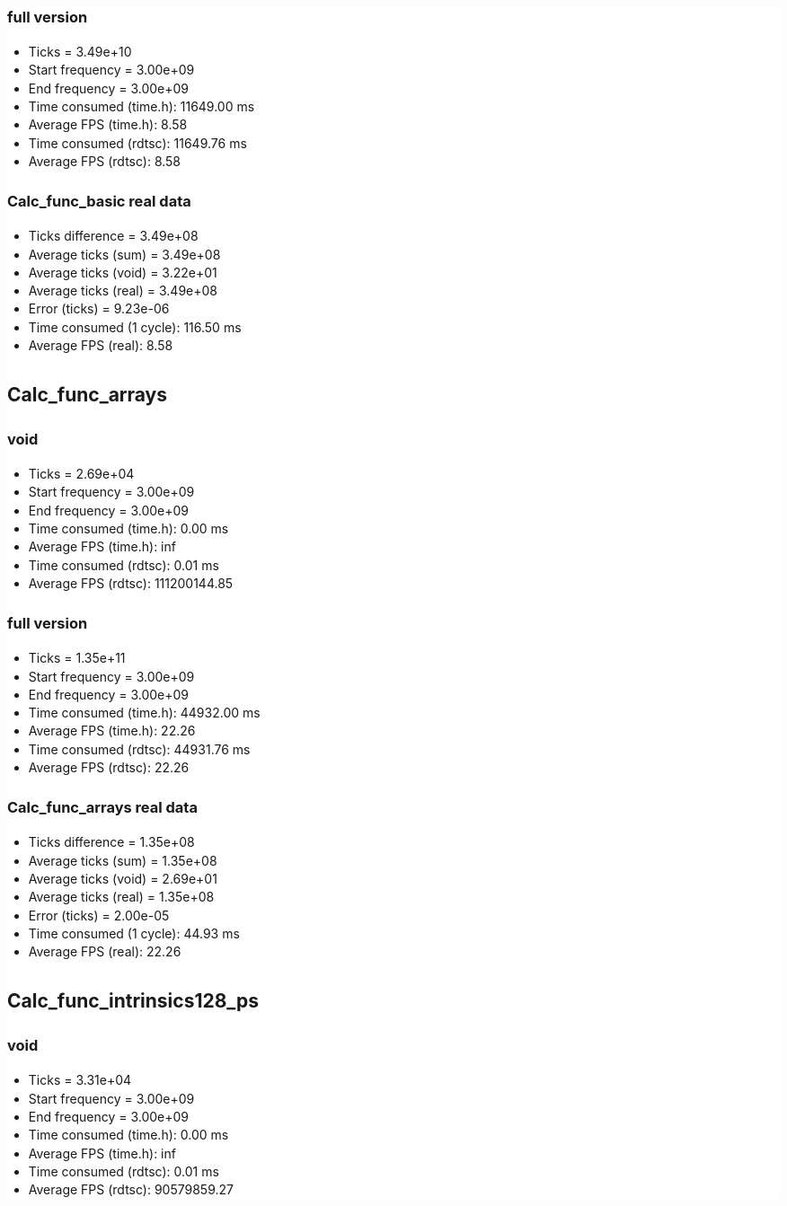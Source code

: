 ### full version
+ Ticks = 3.49e+10
+ Start frequency = 3.00e+09
+ End frequency = 3.00e+09
+ Time consumed (time.h): 11649.00 ms
+ Average FPS (time.h): 8.58
+ Time consumed (rdtsc): 11649.76 ms
+ Average FPS (rdtsc): 8.58

### Calc_func_basic real data
+ Ticks difference = 3.49e+08
+ Average ticks (sum) = 3.49e+08
+ Average ticks (void) = 3.22e+01
+ Average ticks (real) = 3.49e+08
+ Error (ticks) = 9.23e-06
+ Time consumed (1 cycle): 116.50 ms
+ Average FPS (real): 8.58

## Calc_func_arrays
### void
+ Ticks = 2.69e+04
+ Start frequency = 3.00e+09
+ End frequency = 3.00e+09
+ Time consumed (time.h): 0.00 ms
+ Average FPS (time.h): inf
+ Time consumed (rdtsc): 0.01 ms
+ Average FPS (rdtsc): 111200144.85

### full version
+ Ticks = 1.35e+11
+ Start frequency = 3.00e+09
+ End frequency = 3.00e+09
+ Time consumed (time.h): 44932.00 ms
+ Average FPS (time.h): 22.26
+ Time consumed (rdtsc): 44931.76 ms
+ Average FPS (rdtsc): 22.26

### Calc_func_arrays real data
+ Ticks difference = 1.35e+08
+ Average ticks (sum) = 1.35e+08
+ Average ticks (void) = 2.69e+01
+ Average ticks (real) = 1.35e+08
+ Error (ticks) = 2.00e-05
+ Time consumed (1 cycle): 44.93 ms
+ Average FPS (real): 22.26

## Calc_func_intrinsics128_ps
### void
+ Ticks = 3.31e+04
+ Start frequency = 3.00e+09
+ End frequency = 3.00e+09
+ Time consumed (time.h): 0.00 ms
+ Average FPS (time.h): inf
+ Time consumed (rdtsc): 0.01 ms
+ Average FPS (rdtsc): 90579859.27
